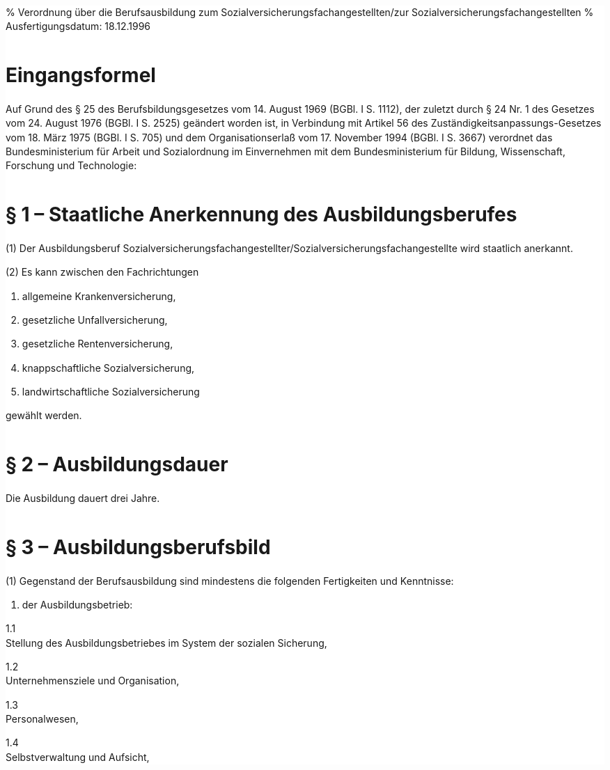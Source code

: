 % Verordnung über die Berufsausbildung zum Sozialversicherungsfachangestellten/zur Sozialversicherungsfachangestellten
% Ausfertigungsdatum: 18.12.1996
 
# Eingangsformel

Auf Grund des § 25 des Berufsbildungsgesetzes vom 14. August 1969 (BGBl. I S. 1112), der zuletzt durch § 24 Nr. 1 des Gesetzes vom 24. August 1976 (BGBl. I S. 2525) geändert worden ist, in Verbindung mit Artikel 56 des Zuständigkeitsanpassungs-Gesetzes vom 18. März 1975 (BGBl. I S. 705) und dem Organisationserlaß vom 17. November 1994 (BGBl. I S. 3667) verordnet das Bundesministerium für Arbeit und Sozialordnung im Einvernehmen mit dem Bundesministerium für Bildung, Wissenschaft, Forschung und Technologie:

# § 1 – Staatliche Anerkennung des Ausbildungsberufes

(1) Der Ausbildungsberuf Sozialversicherungsfachangestellter/Sozialversicherungsfachangestellte wird staatlich anerkannt.

(2) Es kann zwischen den Fachrichtungen

1. allgemeine Krankenversicherung,

2. gesetzliche Unfallversicherung,

3. gesetzliche Rentenversicherung,

4. knappschaftliche Sozialversicherung,

5. landwirtschaftliche Sozialversicherung

gewählt werden.

# § 2 – Ausbildungsdauer

Die Ausbildung dauert drei Jahre.

# § 3 – Ausbildungsberufsbild

(1) Gegenstand der Berufsausbildung sind mindestens die folgenden Fertigkeiten und Kenntnisse:

1. der Ausbildungsbetrieb:

1.1  
Stellung des Ausbildungsbetriebes im System der sozialen Sicherung,

1.2  
Unternehmensziele und Organisation,

1.3  
Personalwesen,

1.4  
Selbstverwaltung und Aufsicht,
